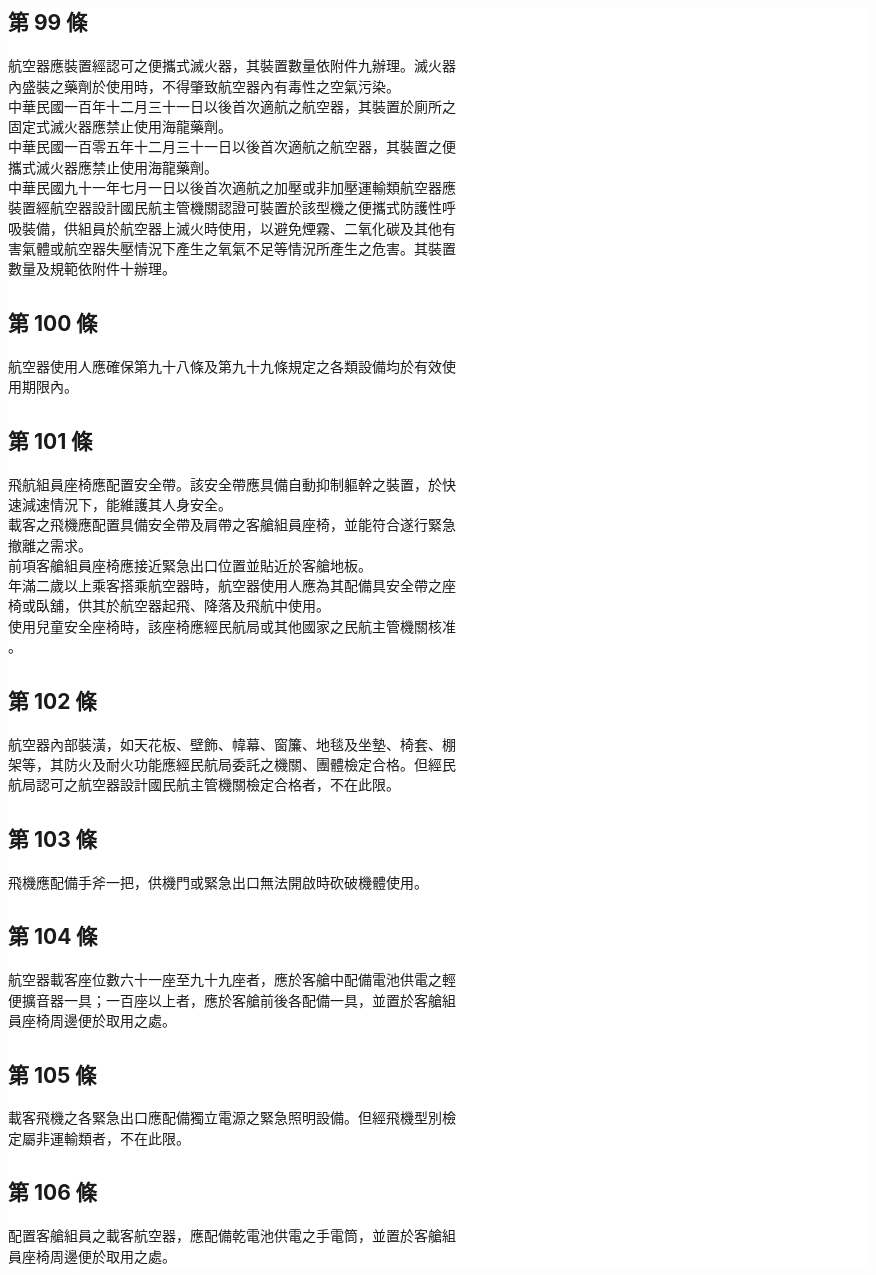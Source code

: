 第 99 條
--------
航空器應裝置經認可之便攜式滅火器，其裝置數量依附件九辦理。滅火器  
內盛裝之藥劑於使用時，不得肇致航空器內有毒性之空氣污染。  
中華民國一百年十二月三十一日以後首次適航之航空器，其裝置於廁所之  
固定式滅火器應禁止使用海龍藥劑。  
中華民國一百零五年十二月三十一日以後首次適航之航空器，其裝置之便  
攜式滅火器應禁止使用海龍藥劑。  
中華民國九十一年七月一日以後首次適航之加壓或非加壓運輸類航空器應  
裝置經航空器設計國民航主管機關認證可裝置於該型機之便攜式防護性呼  
吸裝備，供組員於航空器上滅火時使用，以避免煙霧、二氧化碳及其他有  
害氣體或航空器失壓情況下產生之氧氣不足等情況所產生之危害。其裝置  
數量及規範依附件十辦理。

第 100 條
---------
航空器使用人應確保第九十八條及第九十九條規定之各類設備均於有效使  
用期限內。

第 101 條
---------
飛航組員座椅應配置安全帶。該安全帶應具備自動抑制軀幹之裝置，於快  
速減速情況下，能維護其人身安全。  
載客之飛機應配置具備安全帶及肩帶之客艙組員座椅，並能符合遂行緊急  
撤離之需求。  
前項客艙組員座椅應接近緊急出口位置並貼近於客艙地板。  
年滿二歲以上乘客搭乘航空器時，航空器使用人應為其配備具安全帶之座  
椅或臥舖，供其於航空器起飛、降落及飛航中使用。  
使用兒童安全座椅時，該座椅應經民航局或其他國家之民航主管機關核准  
。

第 102 條
---------
航空器內部裝潢，如天花板、壁飾、幃幕、窗簾、地毯及坐墊、椅套、棚  
架等，其防火及耐火功能應經民航局委託之機關、團體檢定合格。但經民  
航局認可之航空器設計國民航主管機關檢定合格者，不在此限。

第 103 條
---------
飛機應配備手斧一把，供機門或緊急出口無法開啟時砍破機體使用。

第 104 條
---------
航空器載客座位數六十一座至九十九座者，應於客艙中配備電池供電之輕  
便擴音器一具；一百座以上者，應於客艙前後各配備一具，並置於客艙組  
員座椅周邊便於取用之處。

第 105 條
---------
載客飛機之各緊急出口應配備獨立電源之緊急照明設備。但經飛機型別檢  
定屬非運輸類者，不在此限。

第 106 條
---------
配置客艙組員之載客航空器，應配備乾電池供電之手電筒，並置於客艙組  
員座椅周邊便於取用之處。

